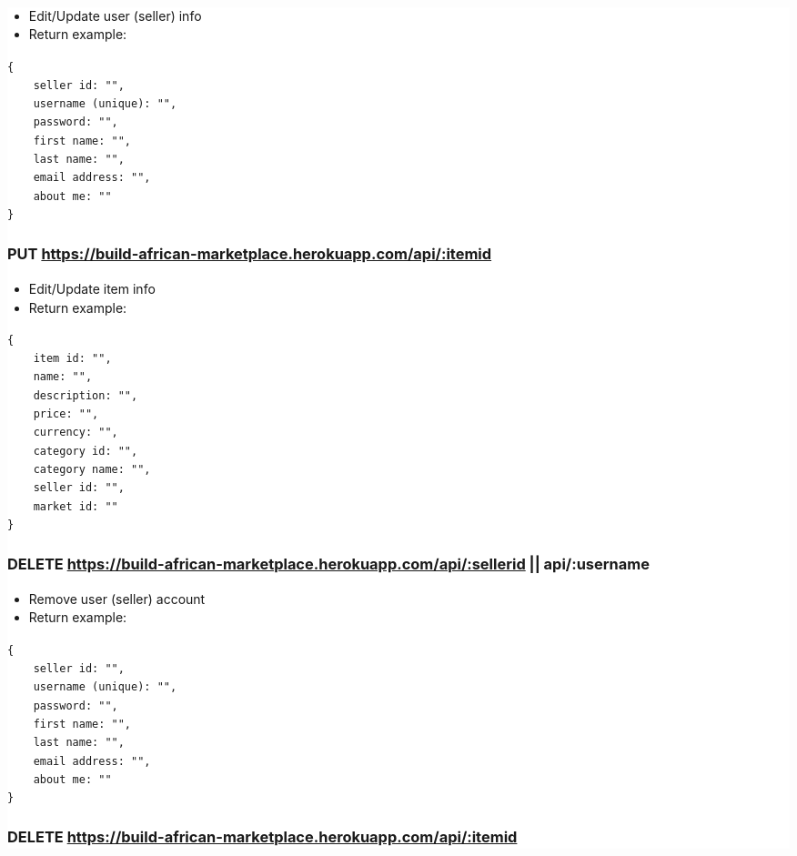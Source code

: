 * Edit/Update user (seller) info
* Return example: 

```
{
    seller id: "", 
    username (unique): "", 
    password: "", 
    first name: "", 
    last name: "", 
    email address: "", 
    about me: ""
}
```

### PUT https://build-african-marketplace.herokuapp.com/api/:itemid

* Edit/Update item info
* Return example: 

```
{
    item id: "", 
    name: "", 
    description: "", 
    price: "", 
    currency: "", 
    category id: "", 
    category name: "", 
    seller id: "", 
    market id: ""
}
```

### DELETE https://build-african-marketplace.herokuapp.com/api/:sellerid || api/:username

* Remove user (seller) account
* Return example: 

```
{
    seller id: "", 
    username (unique): "", 
    password: "", 
    first name: "", 
    last name: "", 
    email address: "", 
    about me: ""
}
```

### DELETE https://build-african-marketplace.herokuapp.com/api/:itemid

